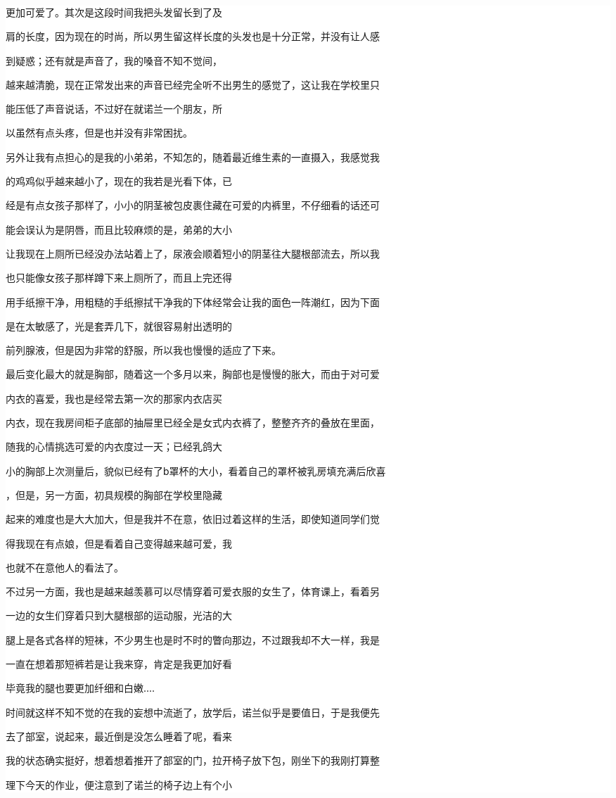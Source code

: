 更加可爱了。其次是这段时间我把头发留长到了及

肩的长度，因为现在的时尚，所以男生留这样长度的头发也是十分正常，并没有让人感

到疑惑；还有就是声音了，我的嗓音不知不觉间，

越来越清脆，现在正常发出来的声音已经完全听不出男生的感觉了，这让我在学校里只

能压低了声音说话，不过好在就诺兰一个朋友，所

以虽然有点头疼，但是也并没有非常困扰。

另外让我有点担心的是我的小弟弟，不知怎的，随着最近维生素的一直摄入，我感觉我

的鸡鸡似乎越来越小了，现在的我若是光看下体，已

经是有点女孩子那样了，小小的阴茎被包皮裹住藏在可爱的内裤里，不仔细看的话还可

能会误认为是阴唇，而且比较麻烦的是，弟弟的大小

让我现在上厕所已经没办法站着上了，尿液会顺着短小的阴茎往大腿根部流去，所以我

也只能像女孩子那样蹲下来上厕所了，而且上完还得

用手纸擦干净，用粗糙的手纸擦拭干净我的下体经常会让我的面色一阵潮红，因为下面

是在太敏感了，光是套弄几下，就很容易射出透明的

前列腺液，但是因为非常的舒服，所以我也慢慢的适应了下来。

最后变化最大的就是胸部，随着这一个多月以来，胸部也是慢慢的胀大，而由于对可爱

内衣的喜爱，我也是经常去第一次的那家内衣店买

内衣，现在我房间柜子底部的抽屉里已经全是女式内衣裤了，整整齐齐的叠放在里面，

随我的心情挑选可爱的内衣度过一天；已经乳鸽大

小的胸部上次测量后，貌似已经有了b罩杯的大小，看着自己的罩杯被乳房填充满后欣喜

，但是，另一方面，初具规模的胸部在学校里隐藏

起来的难度也是大大加大，但是我并不在意，依旧过着这样的生活，即使知道同学们觉

得我现在有点娘，但是看着自己变得越来越可爱，我

也就不在意他人的看法了。

不过另一方面，我也是越来越羡慕可以尽情穿着可爱衣服的女生了，体育课上，看着另

一边的女生们穿着只到大腿根部的运动服，光洁的大

腿上是各式各样的短袜，不少男生也是时不时的瞥向那边，不过跟我却不大一样，我是

一直在想着那短裤若是让我来穿，肯定是我更加好看

毕竟我的腿也要更加纤细和白嫩....

时间就这样不知不觉的在我的妄想中流逝了，放学后，诺兰似乎是要值日，于是我便先

去了部室，说起来，最近倒是没怎么睡着了呢，看来

我的状态确实挺好，想着想着推开了部室的门，拉开椅子放下包，刚坐下的我刚打算整

理下今天的作业，便注意到了诺兰的椅子边上有个小
